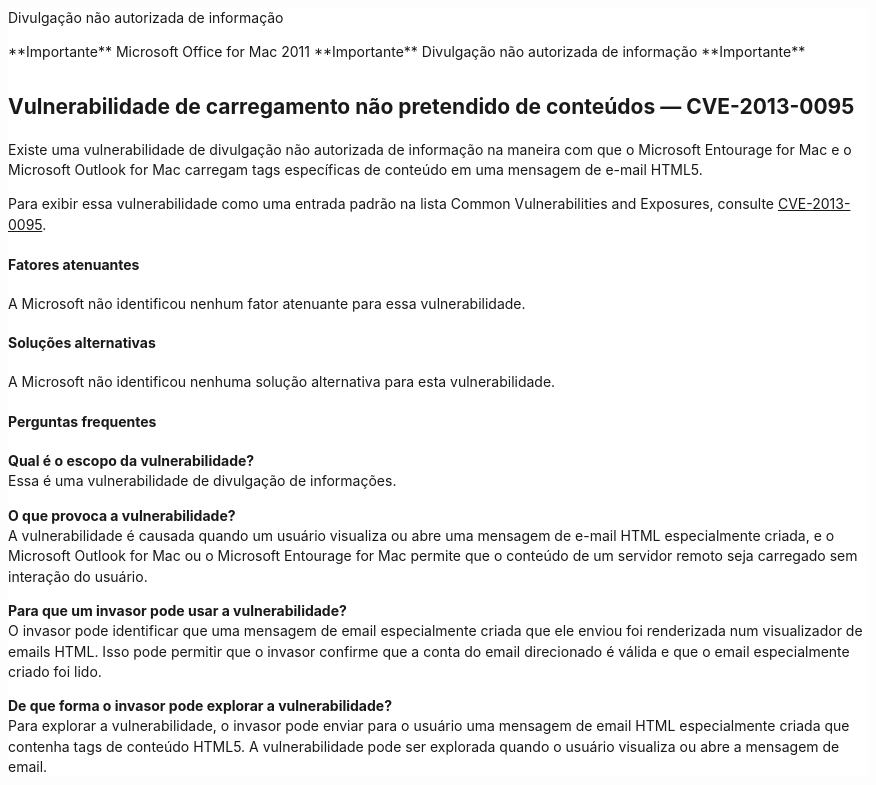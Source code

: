 Divulgação não autorizada de informação
</td>
<td style="border:1px solid black;">
**Importante**
</td>
</tr>
<tr class="alternateRow">
<td style="border:1px solid black;">
Microsoft Office for Mac 2011
</td>
<td style="border:1px solid black;">
**Importante**  
Divulgação não autorizada de informação
</td>
<td style="border:1px solid black;">
**Importante**
</td>
</tr>
</table>
 

Vulnerabilidade de carregamento não pretendido de conteúdos — CVE-2013-0095
---------------------------------------------------------------------------

Existe uma vulnerabilidade de divulgação não autorizada de informação na maneira com que o Microsoft Entourage for Mac e o Microsoft Outlook for Mac carregam tags específicas de conteúdo em uma mensagem de e-mail HTML5.

Para exibir essa vulnerabilidade como uma entrada padrão na lista Common Vulnerabilities and Exposures, consulte [CVE-2013-0095](http://www.cve.mitre.org/cgi-bin/cvename.cgi?name=cve-2013-0095).

#### Fatores atenuantes

A Microsoft não identificou nenhum fator atenuante para essa vulnerabilidade.

#### Soluções alternativas

A Microsoft não identificou nenhuma solução alternativa para esta vulnerabilidade.

#### Perguntas frequentes

**Qual é o escopo da vulnerabilidade?**  
Essa é uma vulnerabilidade de divulgação de informações.

**O que provoca a vulnerabilidade?**  
A vulnerabilidade é causada quando um usuário visualiza ou abre uma mensagem de e-mail HTML especialmente criada, e o Microsoft Outlook for Mac ou o Microsoft Entourage for Mac permite que o conteúdo de um servidor remoto seja carregado sem interação do usuário.

**Para que um invasor pode usar a vulnerabilidade?**  
O invasor pode identificar que uma mensagem de email especialmente criada que ele enviou foi renderizada num visualizador de emails HTML. Isso pode permitir que o invasor confirme que a conta do email direcionado é válida e que o email especialmente criado foi lido.

**De que forma o invasor pode explorar a vulnerabilidade?**  
Para explorar a vulnerabilidade, o invasor pode enviar para o usuário uma mensagem de email HTML especialmente criada que contenha tags de conteúdo HTML5. A vulnerabilidade pode ser explorada quando o usuário visualiza ou abre a mensagem de email.
